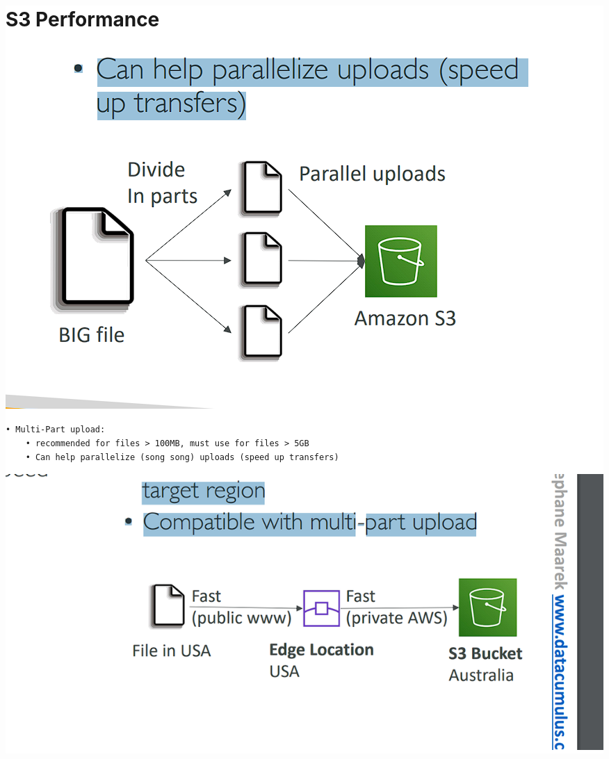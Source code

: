 # S3 Performance

![alt text]({EB37E5C0-B95C-4167-A47B-B449D3F4020C}.png)

```
• Multi-Part upload:
    • recommended for files > 100MB, must use for files > 5GB
    • Can help parallelize (song song) uploads (speed up transfers)
```

![alt text]({86AC16E4-7592-4A0F-A123-032402D452D5}.png)
